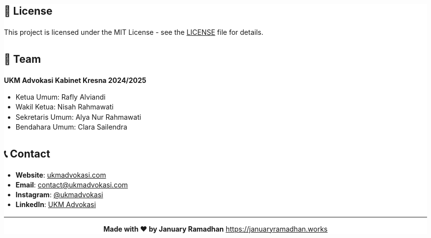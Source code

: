 ## 📄 License

This project is licensed under the MIT License - see the [LICENSE](LICENSE) file for details.

## 👥 Team

**UKM Advokasi Kabinet Kresna 2024/2025**
- Ketua Umum: Rafly Alviandi
- Wakil Ketua: Nisah Rahmawati  
- Sekretaris Umum: Alya Nur Rahmawati
- Bendahara Umum: Clara Sailendra

## 📞 Contact

- **Website**: [ukmadvokasi.com](https://ukmadvokasi.com)
- **Email**: contact@ukmadvokasi.com
- **Instagram**: [@ukmadvokasi](https://instagram.com/ukmadvokasi)
- **LinkedIn**: [UKM Advokasi](https://linkedin.com/company/ukmadvokasi)

---

<div align="center">

**Made with ❤️ by January Ramadhan**
https://januaryramadhan.works

</div>